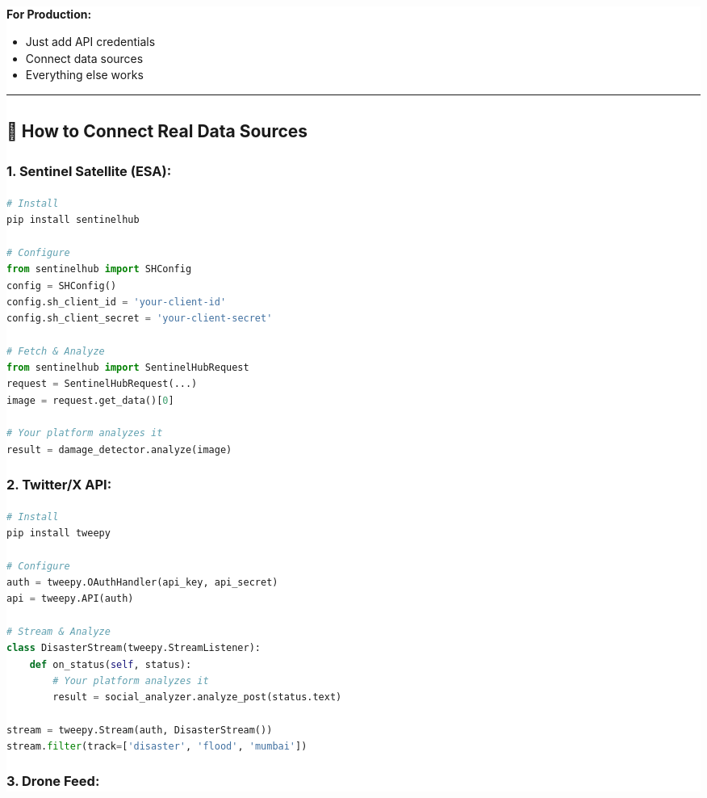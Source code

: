 **For Production:**
- Just add API credentials
- Connect data sources
- Everything else works

---

## 🔌 How to Connect Real Data Sources

### 1. Sentinel Satellite (ESA):

```python
# Install
pip install sentinelhub

# Configure
from sentinelhub import SHConfig
config = SHConfig()
config.sh_client_id = 'your-client-id'
config.sh_client_secret = 'your-client-secret'

# Fetch & Analyze
from sentinelhub import SentinelHubRequest
request = SentinelHubRequest(...)
image = request.get_data()[0]

# Your platform analyzes it
result = damage_detector.analyze(image)
```

### 2. Twitter/X API:

```python
# Install
pip install tweepy

# Configure
auth = tweepy.OAuthHandler(api_key, api_secret)
api = tweepy.API(auth)

# Stream & Analyze
class DisasterStream(tweepy.StreamListener):
    def on_status(self, status):
        # Your platform analyzes it
        result = social_analyzer.analyze_post(status.text)
        
stream = tweepy.Stream(auth, DisasterStream())
stream.filter(track=['disaster', 'flood', 'mumbai'])
```

### 3. Drone Feed:

